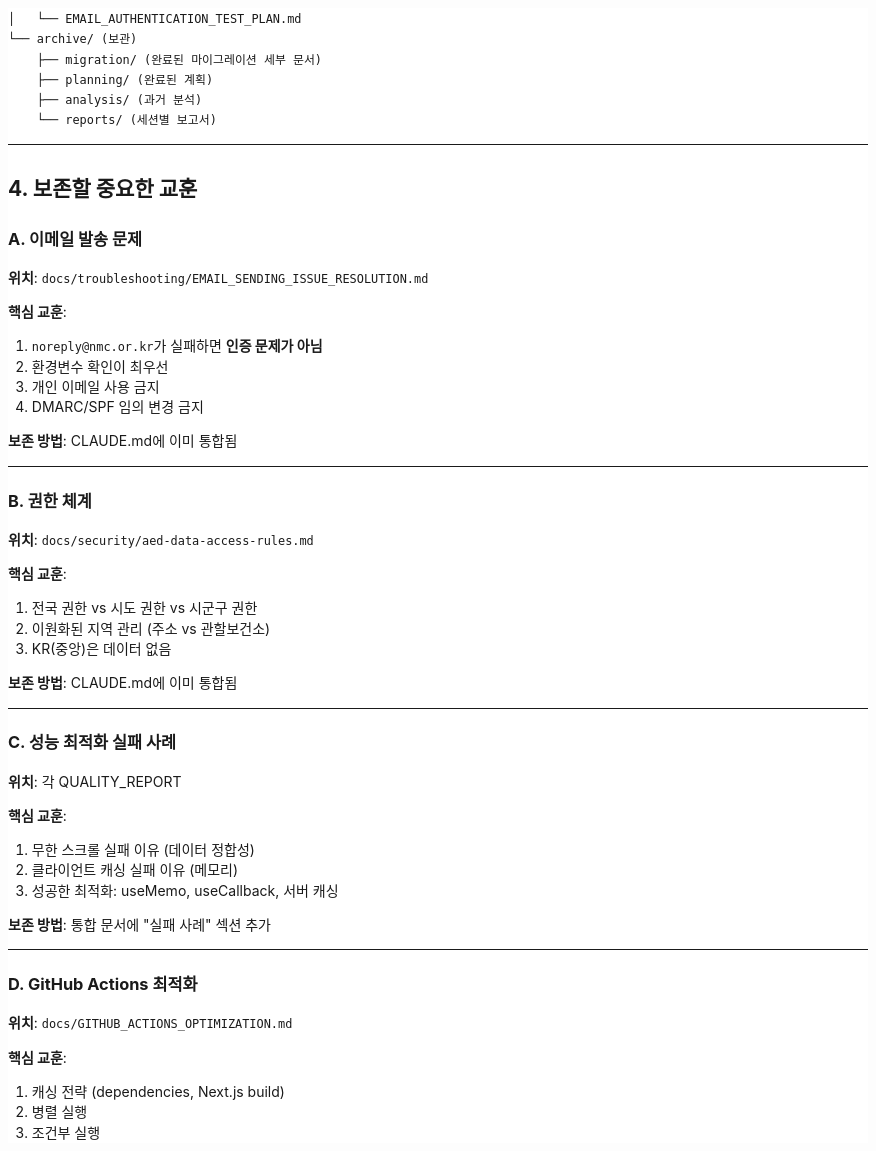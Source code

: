 ```
│   └── EMAIL_AUTHENTICATION_TEST_PLAN.md
└── archive/ (보관)
    ├── migration/ (완료된 마이그레이션 세부 문서)
    ├── planning/ (완료된 계획)
    ├── analysis/ (과거 분석)
    └── reports/ (세션별 보고서)
```

---

## 4. 보존할 중요한 교훈

### A. 이메일 발송 문제
**위치**: `docs/troubleshooting/EMAIL_SENDING_ISSUE_RESOLUTION.md`

**핵심 교훈**:
1. `noreply@nmc.or.kr`가 실패하면 **인증 문제가 아님**
2. 환경변수 확인이 최우선
3. 개인 이메일 사용 금지
4. DMARC/SPF 임의 변경 금지

**보존 방법**: CLAUDE.md에 이미 통합됨

---

### B. 권한 체계
**위치**: `docs/security/aed-data-access-rules.md`

**핵심 교훈**:
1. 전국 권한 vs 시도 권한 vs 시군구 권한
2. 이원화된 지역 관리 (주소 vs 관할보건소)
3. KR(중앙)은 데이터 없음

**보존 방법**: CLAUDE.md에 이미 통합됨

---

### C. 성능 최적화 실패 사례
**위치**: 각 QUALITY_REPORT

**핵심 교훈**:
1. 무한 스크롤 실패 이유 (데이터 정합성)
2. 클라이언트 캐싱 실패 이유 (메모리)
3. 성공한 최적화: useMemo, useCallback, 서버 캐싱

**보존 방법**: 통합 문서에 "실패 사례" 섹션 추가

---

### D. GitHub Actions 최적화
**위치**: `docs/GITHUB_ACTIONS_OPTIMIZATION.md`

**핵심 교훈**:
1. 캐싱 전략 (dependencies, Next.js build)
2. 병렬 실행
3. 조건부 실행
